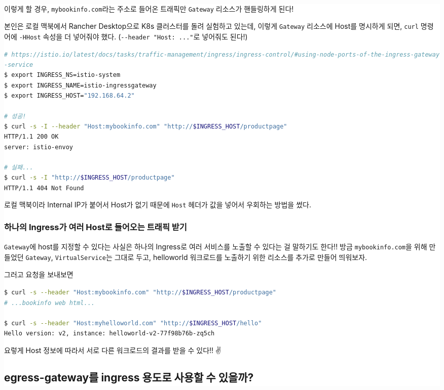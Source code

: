 이렇게 할 경우, `mybookinfo.com`라는 주소로 들어온 트래픽만 `Gateway` 리소스가 핸들링하게 된다!

본인은 로컬 맥북에서 Rancher Desktop으로 K8s 클러스터를 돌려 실험하고 있는데, 이렇게 `Gateway` 리소스에 Host를 명시하게 되면, `curl` 명령어에 `-HHost` 속성을 더 넣어줘야 했다. (`--header "Host: ..."`로 넣어줘도 된다!)

```bash
# https://istio.io/latest/docs/tasks/traffic-management/ingress/ingress-control/#using-node-ports-of-the-ingress-gateway-service
$ export INGRESS_NS=istio-system
$ export INGRESS_NAME=istio-ingressgateway
$ export INGRESS_HOST="192.168.64.2"

# 성공!
$ curl -s -I --header "Host:mybookinfo.com" "http://$INGRESS_HOST/productpage"
HTTP/1.1 200 OK
server: istio-envoy

# 실패...
$ curl -s -I "http://$INGRESS_HOST/productpage"
HTTP/1.1 404 Not Found
```

로컬 맥북이라 Internal IP가 붙어서 Host가 없기 때문에 `Host` 헤더가 값을 넣어서 우회하는 방법을 썼다.

### 하나의 Ingress가 여러 Host로 들어오는 트래픽 받기

`Gateway`에 host를 지정할 수 있다는 사실은 하나의 Ingress로 여러 서비스를 노출할 수 있다는 걸 말하기도 한다!! 방금 `mybookinfo.com`을 위해 만들었던 `Gateway`, `VirtualService`는 그대로 두고, helloworld 워크로드를 노출하기 위한 리소스를 추가로 만들어 띄워보자.

그러고 요청을 보내보면

```bash
$ curl -s --header "Host:mybookinfo.com" "http://$INGRESS_HOST/productpage"
# ...bookinfo web html...

$ curl -s --header "Host:myhelloworld.com" "http://$INGRESS_HOST/hello"
Hello version: v2, instance: helloworld-v2-77f98b76b-zq5ch
```

요렇게 Host 정보에 따라서 서로 다른 워크로드의 결과를 받을 수 있다!! ✌️

## egress-gateway를 ingress 용도로 사용할 수 있을까?
